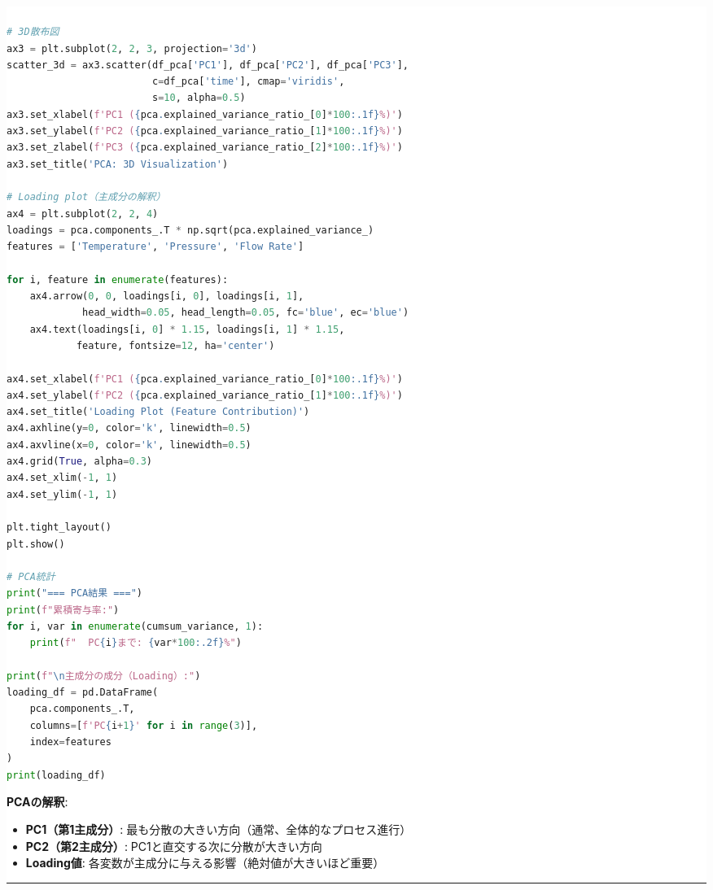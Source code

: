 ```python

# 3D散布図
ax3 = plt.subplot(2, 2, 3, projection='3d')
scatter_3d = ax3.scatter(df_pca['PC1'], df_pca['PC2'], df_pca['PC3'],
                         c=df_pca['time'], cmap='viridis',
                         s=10, alpha=0.5)
ax3.set_xlabel(f'PC1 ({pca.explained_variance_ratio_[0]*100:.1f}%)')
ax3.set_ylabel(f'PC2 ({pca.explained_variance_ratio_[1]*100:.1f}%)')
ax3.set_zlabel(f'PC3 ({pca.explained_variance_ratio_[2]*100:.1f}%)')
ax3.set_title('PCA: 3D Visualization')

# Loading plot（主成分の解釈）
ax4 = plt.subplot(2, 2, 4)
loadings = pca.components_.T * np.sqrt(pca.explained_variance_)
features = ['Temperature', 'Pressure', 'Flow Rate']

for i, feature in enumerate(features):
    ax4.arrow(0, 0, loadings[i, 0], loadings[i, 1],
             head_width=0.05, head_length=0.05, fc='blue', ec='blue')
    ax4.text(loadings[i, 0] * 1.15, loadings[i, 1] * 1.15,
            feature, fontsize=12, ha='center')

ax4.set_xlabel(f'PC1 ({pca.explained_variance_ratio_[0]*100:.1f}%)')
ax4.set_ylabel(f'PC2 ({pca.explained_variance_ratio_[1]*100:.1f}%)')
ax4.set_title('Loading Plot (Feature Contribution)')
ax4.axhline(y=0, color='k', linewidth=0.5)
ax4.axvline(x=0, color='k', linewidth=0.5)
ax4.grid(True, alpha=0.3)
ax4.set_xlim(-1, 1)
ax4.set_ylim(-1, 1)

plt.tight_layout()
plt.show()

# PCA統計
print("=== PCA結果 ===")
print(f"累積寄与率:")
for i, var in enumerate(cumsum_variance, 1):
    print(f"  PC{i}まで: {var*100:.2f}%")

print(f"\n主成分の成分（Loading）:")
loading_df = pd.DataFrame(
    pca.components_.T,
    columns=[f'PC{i+1}' for i in range(3)],
    index=features
)
print(loading_df)
```

**PCAの解釈**:
- **PC1（第1主成分）**: 最も分散の大きい方向（通常、全体的なプロセス進行）
- **PC2（第2主成分）**: PC1と直交する次に分散が大きい方向
- **Loading値**: 各変数が主成分に与える影響（絶対値が大きいほど重要）

---